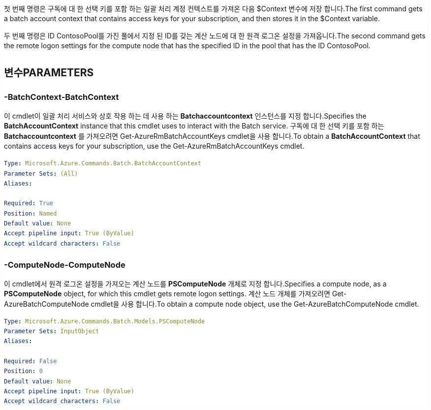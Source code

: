 <span data-ttu-id="9dc51-117">첫 번째 명령은 구독에 대 한 선택 키를 포함 하는 일괄 처리 계정 컨텍스트를 가져온 다음 $Context 변수에 저장 합니다.</span><span class="sxs-lookup"><span data-stu-id="9dc51-117">The first command gets a batch account context that contains access keys for your subscription, and then stores it in the $Context variable.</span></span>

<span data-ttu-id="9dc51-118">두 번째 명령은 ID ContosoPool를 가진 풀에서 지정 된 ID를 갖는 계산 노드에 대 한 원격 로그온 설정을 가져옵니다.</span><span class="sxs-lookup"><span data-stu-id="9dc51-118">The second command gets the remote logon settings for the compute node that has the specified ID in the pool that has the ID ContosoPool.</span></span>

## <span data-ttu-id="9dc51-119">변수</span><span class="sxs-lookup"><span data-stu-id="9dc51-119">PARAMETERS</span></span>

### <span data-ttu-id="9dc51-120">-BatchContext</span><span class="sxs-lookup"><span data-stu-id="9dc51-120">-BatchContext</span></span>
<span data-ttu-id="9dc51-121">이 cmdlet이 일괄 처리 서비스와 상호 작용 하는 데 사용 하는 **Batchaccountcontext** 인스턴스를 지정 합니다.</span><span class="sxs-lookup"><span data-stu-id="9dc51-121">Specifies the **BatchAccountContext** instance that this cmdlet uses to interact with the Batch service.</span></span>
<span data-ttu-id="9dc51-122">구독에 대 한 선택 키를 포함 하는 **Batchaccountcontext** 를 가져오려면 Get-AzureRmBatchAccountKeys cmdlet을 사용 합니다.</span><span class="sxs-lookup"><span data-stu-id="9dc51-122">To obtain a **BatchAccountContext** that contains access keys for your subscription, use the Get-AzureRmBatchAccountKeys cmdlet.</span></span>

```yaml
Type: Microsoft.Azure.Commands.Batch.BatchAccountContext
Parameter Sets: (All)
Aliases: 

Required: True
Position: Named
Default value: None
Accept pipeline input: True (ByValue)
Accept wildcard characters: False
```

### <span data-ttu-id="9dc51-123">-ComputeNode</span><span class="sxs-lookup"><span data-stu-id="9dc51-123">-ComputeNode</span></span>
<span data-ttu-id="9dc51-124">이 cmdlet에서 원격 로그온 설정을 가져오는 계산 노드를 **PSComputeNode** 개체로 지정 합니다.</span><span class="sxs-lookup"><span data-stu-id="9dc51-124">Specifies a compute node, as a **PSComputeNode** object, for which this cmdlet gets remote logon settings.</span></span>
<span data-ttu-id="9dc51-125">계산 노드 개체를 가져오려면 Get-AzureBatchComputeNode cmdlet을 사용 합니다.</span><span class="sxs-lookup"><span data-stu-id="9dc51-125">To obtain a compute node object, use the Get-AzureBatchComputeNode cmdlet.</span></span>

```yaml
Type: Microsoft.Azure.Commands.Batch.Models.PSComputeNode
Parameter Sets: InputObject
Aliases: 

Required: False
Position: 0
Default value: None
Accept pipeline input: True (ByValue)
Accept wildcard characters: False
```
